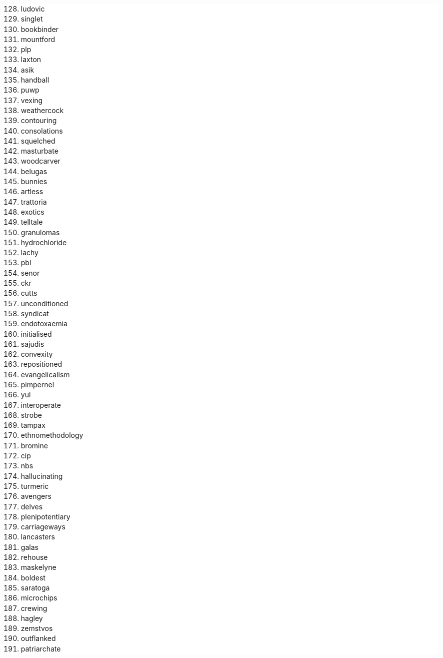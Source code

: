 128. ludovic
129. singlet
130. bookbinder
131. mountford
132. plp
133. laxton
134. asik
135. handball
136. puwp
137. vexing
138. weathercock
139. contouring
140. consolations
141. squelched
142. masturbate
143. woodcarver
144. belugas
145. bunnies
146. artless
147. trattoria
148. exotics
149. telltale
150. granulomas
151. hydrochloride
152. lachy
153. pbl
154. senor
155. ckr
156. cutts
157. unconditioned
158. syndicat
159. endotoxaemia
160. initialised
161. sajudis
162. convexity
163. repositioned
164. evangelicalism
165. pimpernel
166. yul
167. interoperate
168. strobe
169. tampax
170. ethnomethodology
171. bromine
172. cip
173. nbs
174. hallucinating
175. turmeric
176. avengers
177. delves
178. plenipotentiary
179. carriageways
180. lancasters
181. galas
182. rehouse
183. maskelyne
184. boldest
185. saratoga
186. microchips
187. crewing
188. hagley
189. zemstvos
190. outflanked
191. patriarchate
